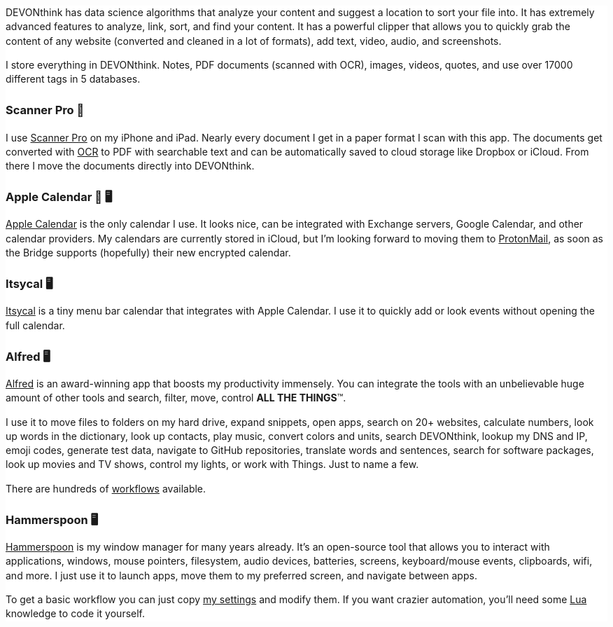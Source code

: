 DEVONthink has data science algorithms that analyze your content and suggest a location to sort your file into. It has extremely advanced features to analyze, link, sort, and find your content. It has a powerful clipper that allows you to quickly grab the content of any website (converted and cleaned in a lot of formats), add text, video, audio, and screenshots.

I store everything in DEVONthink. Notes, PDF documents (scanned with OCR), images, videos, quotes, and use over 17000 different tags in 5 databases.

### Scanner Pro 📱

I use [Scanner Pro](https://apps.apple.com/app/scanner-pro-pdf-scanner-app/id333710667) on my iPhone and iPad. Nearly every document I get in a paper format I scan with this app. The documents get converted with [OCR](https://en.wikipedia.org/wiki/Optical_character_recognition) to PDF with searchable text and can be automatically saved to cloud storage like Dropbox or iCloud. From there I move the documents directly into DEVONthink.

### Apple Calendar 📱 🖥

[Apple Calendar](https://support.apple.com/guide/calendar/welcome/mac) is the only calendar I use. It looks nice, can be integrated with Exchange servers, Google Calendar, and other calendar providers. My calendars are currently stored in iCloud, but I’m looking forward to moving them to [ProtonMail](https://protonmail.com/), as soon as the Bridge supports (hopefully) their new encrypted calendar.

### Itsycal 🖥

[Itsycal](https://www.mowglii.com/itsycal/) is a tiny menu bar calendar that integrates with Apple Calendar. I use it to quickly add or look events without opening the full calendar.

### Alfred 🖥

[Alfred](https://www.alfredapp.com/) is an award-winning app that boosts my productivity immensely. You can integrate the tools with an unbelievable huge amount of other tools and search, filter, move, control **ALL THE THINGS**™.

I use it to move files to folders on my hard drive, expand snippets, open apps, search on 20+ websites, calculate numbers, look up words in the dictionary, look up contacts, play music, convert colors and units, search DEVONthink, lookup my DNS and IP, emoji codes, generate test data, navigate to GitHub repositories, translate words and sentences, search for software packages, look up movies and TV shows, control my lights, or work with Things. Just to name a few.

There are hundreds of [workflows](https://www.alfredapp.com/workflows/) available.

### Hammerspoon 🖥

[Hammerspoon](https://www.hammerspoon.org/) is my window manager for many years already. It’s an open-source tool that allows you to interact with applications, windows, mouse pointers, filesystem, audio devices, batteries, screens, keyboard/mouse events, clipboards, wifi, and more. I just use it to launch apps, move them to my preferred screen, and navigate between apps.

To get a basic workflow you can just copy [my settings](https://github.com/kogakure/dotfiles/tree/master/hammerspoon/hammerspoon.symlink) and modify them. If you want crazier automation, you’ll need some [Lua](https://www.lua.org/) knowledge to code it yourself.
